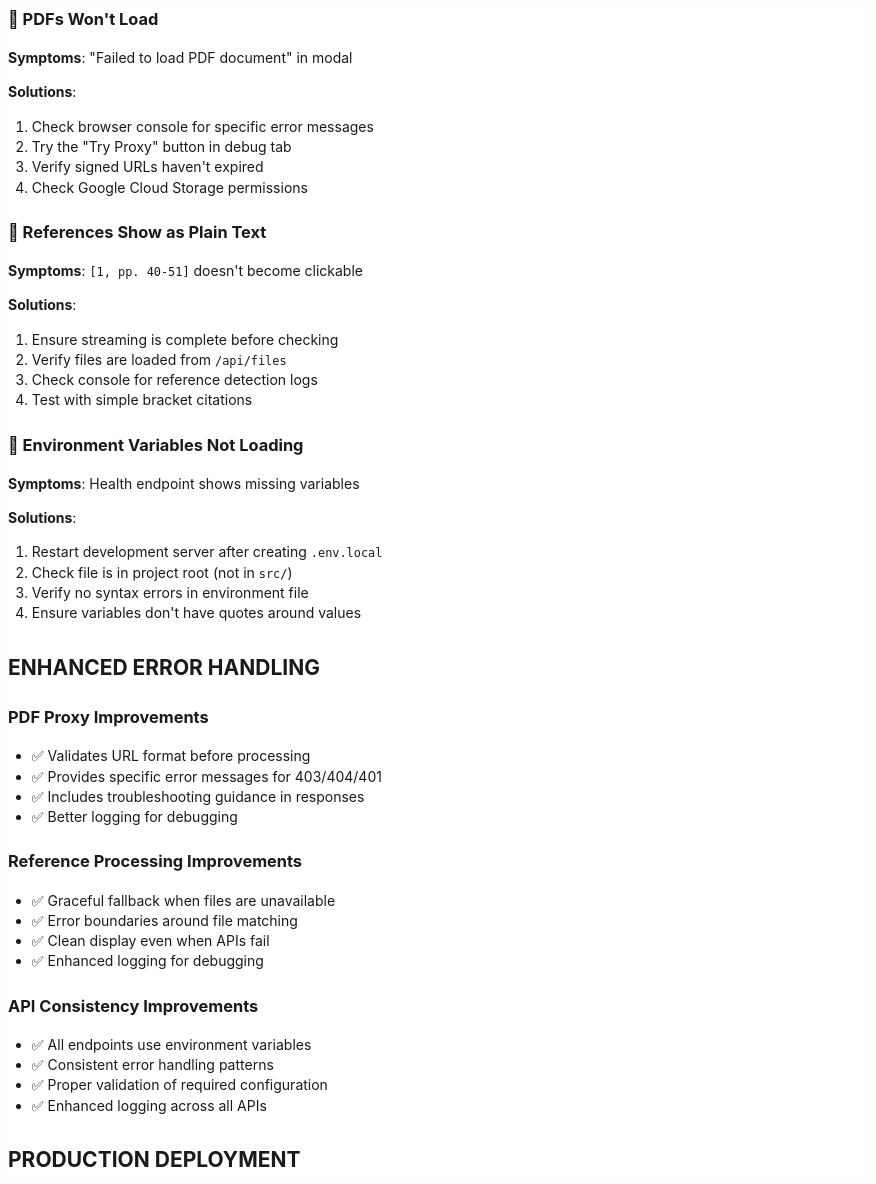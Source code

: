 ### 🔴 PDFs Won't Load

**Symptoms**: "Failed to load PDF document" in modal

**Solutions**:
1. Check browser console for specific error messages
2. Try the "Try Proxy" button in debug tab
3. Verify signed URLs haven't expired
4. Check Google Cloud Storage permissions

### 🔴 References Show as Plain Text

**Symptoms**: `[1, pp. 40-51]` doesn't become clickable

**Solutions**:
1. Ensure streaming is complete before checking
2. Verify files are loaded from `/api/files`
3. Check console for reference detection logs
4. Test with simple bracket citations

### 🔴 Environment Variables Not Loading

**Symptoms**: Health endpoint shows missing variables

**Solutions**:
1. Restart development server after creating `.env.local`
2. Check file is in project root (not in `src/`)
3. Verify no syntax errors in environment file
4. Ensure variables don't have quotes around values

## ENHANCED ERROR HANDLING

### PDF Proxy Improvements
- ✅ Validates URL format before processing
- ✅ Provides specific error messages for 403/404/401
- ✅ Includes troubleshooting guidance in responses
- ✅ Better logging for debugging

### Reference Processing Improvements
- ✅ Graceful fallback when files are unavailable
- ✅ Error boundaries around file matching
- ✅ Clean display even when APIs fail
- ✅ Enhanced logging for debugging

### API Consistency Improvements
- ✅ All endpoints use environment variables
- ✅ Consistent error handling patterns
- ✅ Proper validation of required configuration
- ✅ Enhanced logging across all APIs

## PRODUCTION DEPLOYMENT
